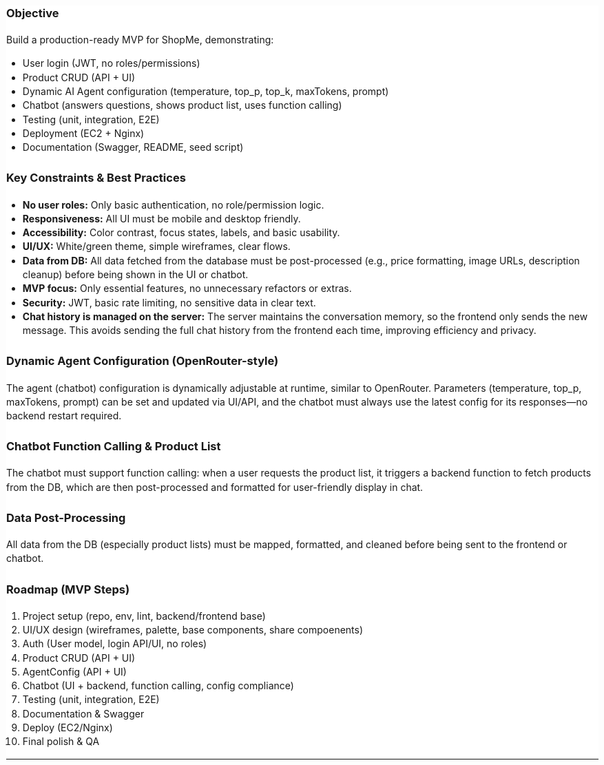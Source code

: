 ### Objective
Build a production-ready MVP for ShopMe, demonstrating:
- User login (JWT, no roles/permissions)
- Product CRUD (API + UI)
- Dynamic AI Agent configuration (temperature, top_p, top_k, maxTokens, prompt)
- Chatbot (answers questions, shows product list, uses function calling)
- Testing (unit, integration, E2E)
- Deployment (EC2 + Nginx)
- Documentation (Swagger, README, seed script)

### Key Constraints & Best Practices
- **No user roles:** Only basic authentication, no role/permission logic.
- **Responsiveness:** All UI must be mobile and desktop friendly.
- **Accessibility:** Color contrast, focus states, labels, and basic usability.
- **UI/UX:** White/green theme, simple wireframes, clear flows.
- **Data from DB:** All data fetched from the database must be post-processed (e.g., price formatting, image URLs, description cleanup) before being shown in the UI or chatbot.
- **MVP focus:** Only essential features, no unnecessary refactors or extras.
- **Security:** JWT, basic rate limiting, no sensitive data in clear text.
- **Chat history is managed on the server:** The server maintains the conversation memory, so the frontend only sends the new message. This avoids sending the full chat history from the frontend each time, improving efficiency and privacy.

### Dynamic Agent Configuration (OpenRouter-style)
The agent (chatbot) configuration is dynamically adjustable at runtime, similar to OpenRouter. Parameters (temperature, top_p, maxTokens, prompt) can be set and updated via UI/API, and the chatbot must always use the latest config for its responses—no backend restart required.

### Chatbot Function Calling & Product List
The chatbot must support function calling: when a user requests the product list, it triggers a backend function to fetch products from the DB, which are then post-processed and formatted for user-friendly display in chat.

### Data Post-Processing
All data from the DB (especially product lists) must be mapped, formatted, and cleaned before being sent to the frontend or chatbot.

### Roadmap (MVP Steps)
1. Project setup (repo, env, lint, backend/frontend base)
2. UI/UX design (wireframes, palette, base components, share compoenents)
3. Auth (User model, login API/UI, no roles)
4. Product CRUD (API + UI)
5. AgentConfig (API + UI)
6. Chatbot (UI + backend, function calling, config compliance)
7. Testing (unit, integration, E2E)
8. Documentation & Swagger
9. Deploy (EC2/Nginx)
10. Final polish & QA

---
